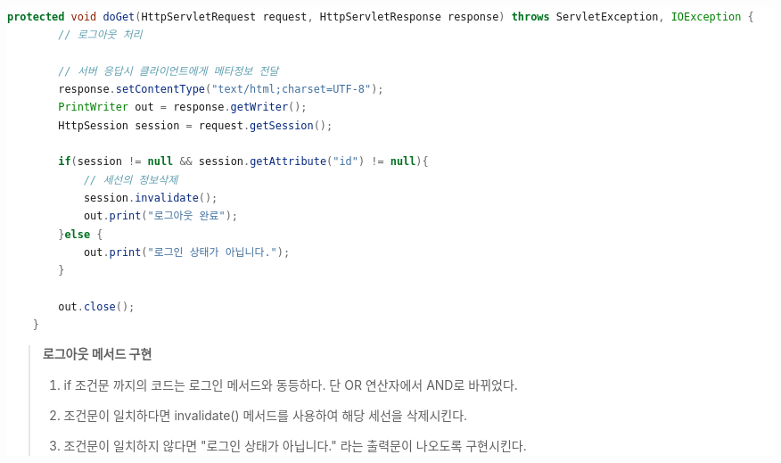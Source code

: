   
```java
protected void doGet(HttpServletRequest request, HttpServletResponse response) throws ServletException, IOException {
		// 로그아웃 처리

		// 서버 응답시 클라이언트에게 메타정보 전달
		response.setContentType("text/html;charset=UTF-8");
		PrintWriter out = response.getWriter();
		HttpSession session = request.getSession();
		
		if(session != null && session.getAttribute("id") != null){
			// 세선의 정보삭제
			session.invalidate();
			out.print("로그아웃 완료");
		}else {
			out.print("로그인 상태가 아닙니다.");
		}

		out.close();
	}
```
>**로그아웃 메서드 구현**
>1. if 조건문 까지의 코드는 로그인 메서드와 동등하다. 단 OR 연산자에서 AND로 바뀌었다.
> 
> 2. 조건문이 일치하다면 invalidate() 메서드를 사용하여 해당 세선을 삭제시킨다.
>  
>  3. 조건문이 일치하지 않다면 "로그인 상태가 아닙니다." 라는 출력문이 나오도록 구현시킨다.
  







